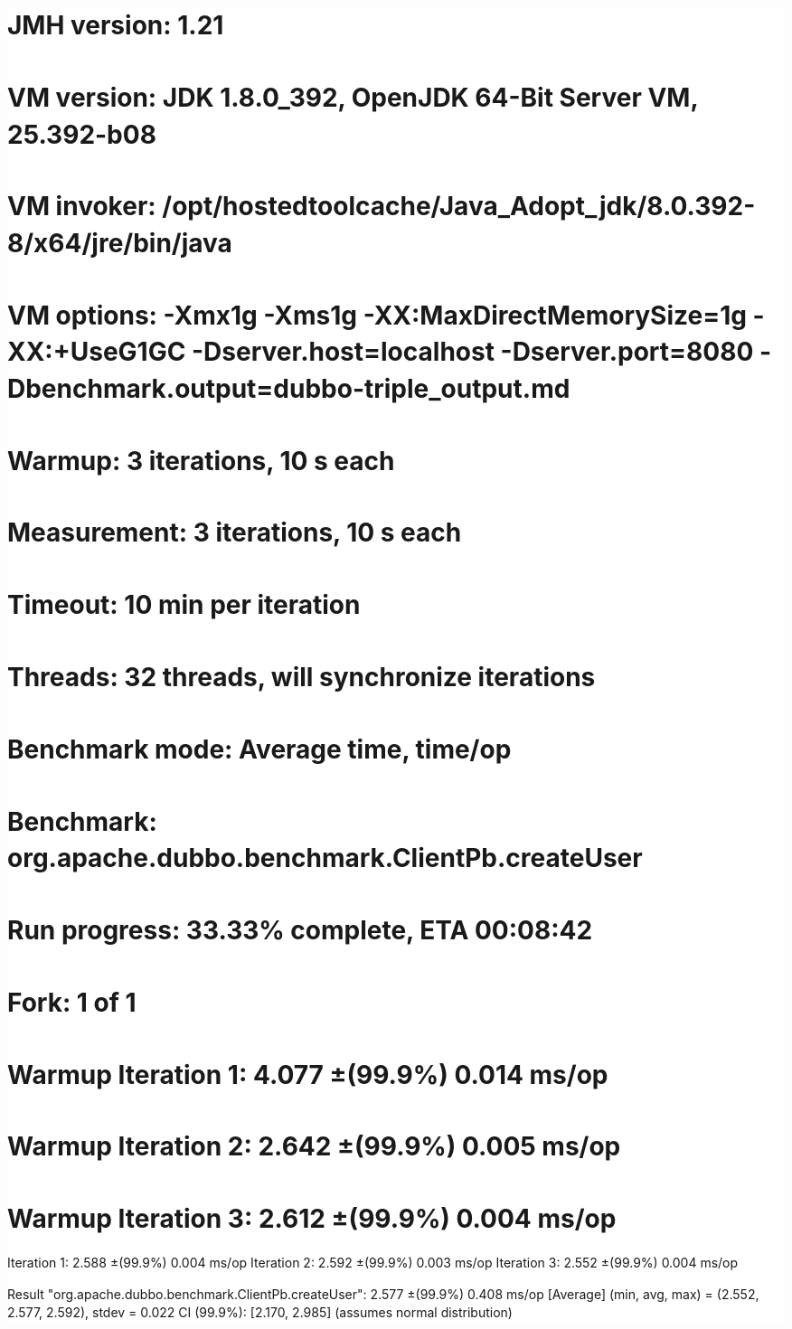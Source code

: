 
# JMH version: 1.21
# VM version: JDK 1.8.0_392, OpenJDK 64-Bit Server VM, 25.392-b08
# VM invoker: /opt/hostedtoolcache/Java_Adopt_jdk/8.0.392-8/x64/jre/bin/java
# VM options: -Xmx1g -Xms1g -XX:MaxDirectMemorySize=1g -XX:+UseG1GC -Dserver.host=localhost -Dserver.port=8080 -Dbenchmark.output=dubbo-triple_output.md
# Warmup: 3 iterations, 10 s each
# Measurement: 3 iterations, 10 s each
# Timeout: 10 min per iteration
# Threads: 32 threads, will synchronize iterations
# Benchmark mode: Average time, time/op
# Benchmark: org.apache.dubbo.benchmark.ClientPb.createUser

# Run progress: 33.33% complete, ETA 00:08:42
# Fork: 1 of 1
# Warmup Iteration   1: 4.077 ±(99.9%) 0.014 ms/op
# Warmup Iteration   2: 2.642 ±(99.9%) 0.005 ms/op
# Warmup Iteration   3: 2.612 ±(99.9%) 0.004 ms/op
Iteration   1: 2.588 ±(99.9%) 0.004 ms/op
Iteration   2: 2.592 ±(99.9%) 0.003 ms/op
Iteration   3: 2.552 ±(99.9%) 0.004 ms/op


Result "org.apache.dubbo.benchmark.ClientPb.createUser":
  2.577 ±(99.9%) 0.408 ms/op [Average]
  (min, avg, max) = (2.552, 2.577, 2.592), stdev = 0.022
  CI (99.9%): [2.170, 2.985] (assumes normal distribution)
